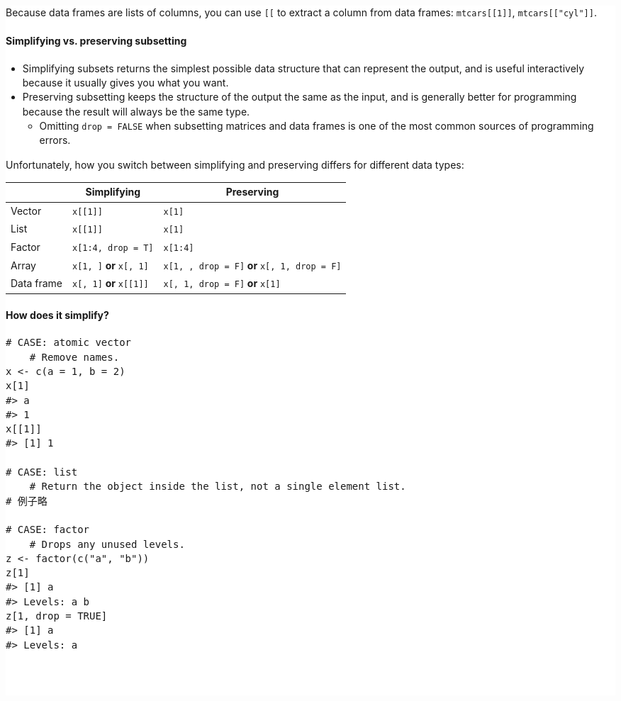 Because data frames are lists of columns, you can use `[[` to extract a column from data frames: `mtcars[[1]]`, `mtcars[["cyl"]]`. 

#### Simplifying vs. preserving subsetting <a name="Simplifying-vs--preserving-subsetting"></a>

- Simplifying subsets returns the simplest possible data structure that can represent the output, and is useful interactively because it usually gives you what you want. 
- Preserving subsetting keeps the structure of the output the same as the input, and is generally better for programming because the result will always be the same type. 
	- Omitting `drop = FALSE` when subsetting matrices and data frames is one of the most common sources of programming errors.
	
Unfortunately, how you switch between simplifying and preserving differs for different data types:

|             | Simplifying               | Preserving                                   |
|-------------|---------------------------|----------------------------------------------|
| Vector      | `x[[1]]`                  | `x[1]`                                       |
| List        | `x[[1]]`                  | `x[1]`                                       |
| Factor      | `x[1:4, drop = T]`        | `x[1:4]`                                     |
| Array       | `x[1, ]` __or__ `x[, 1]`  | `x[1, , drop = F]` __or__ `x[, 1, drop = F]` |
| Data frame  | `x[, 1]` __or__ `x[[1]]`  | `x[, 1, drop = F]` __or__ `x[1]`             |

#### How does it simplify? <a name="How-does-it-simplify"></a>

<pre class="prettyprint linenums">
# CASE: atomic vector 
	# Remove names.
x &lt;- c(a = 1, b = 2)
x[1]
#&gt; a 
#&gt; 1
x[[1]]
#&gt; [1] 1

# CASE: list 
	# Return the object inside the list, not a single element list.
# 例子略

# CASE: factor 
	# Drops any unused levels.
z &lt;- factor(c("a", "b"))
z[1]
#&gt; [1] a
#&gt; Levels: a b
z[1, drop = TRUE]
#&gt; [1] a
#&gt; Levels: a
